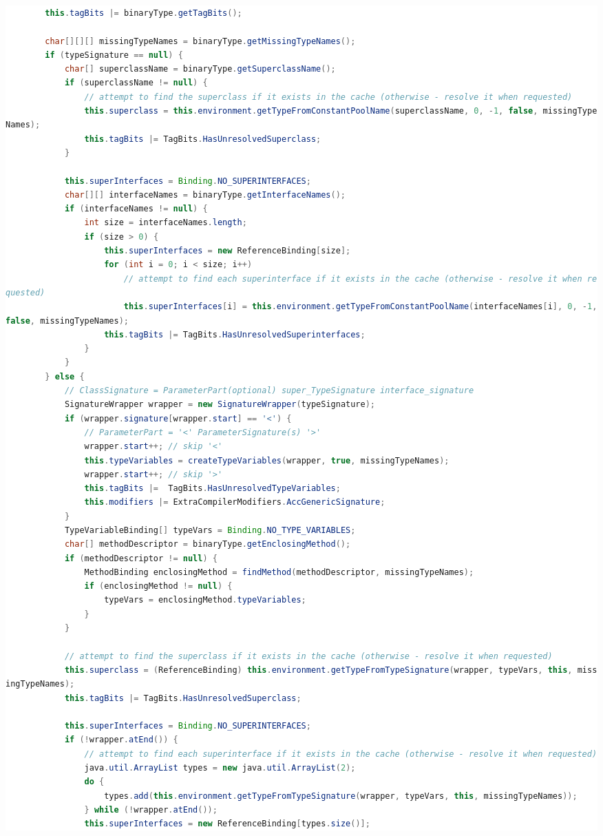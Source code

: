 ```java
		this.tagBits |= binaryType.getTagBits();
		
		char[][][] missingTypeNames = binaryType.getMissingTypeNames();
		if (typeSignature == null) {
			char[] superclassName = binaryType.getSuperclassName();
			if (superclassName != null) {
				// attempt to find the superclass if it exists in the cache (otherwise - resolve it when requested)
				this.superclass = this.environment.getTypeFromConstantPoolName(superclassName, 0, -1, false, missingTypeNames);
				this.tagBits |= TagBits.HasUnresolvedSuperclass;
			}

			this.superInterfaces = Binding.NO_SUPERINTERFACES;
			char[][] interfaceNames = binaryType.getInterfaceNames();
			if (interfaceNames != null) {
				int size = interfaceNames.length;
				if (size > 0) {
					this.superInterfaces = new ReferenceBinding[size];
					for (int i = 0; i < size; i++)
						// attempt to find each superinterface if it exists in the cache (otherwise - resolve it when requested)
						this.superInterfaces[i] = this.environment.getTypeFromConstantPoolName(interfaceNames[i], 0, -1, false, missingTypeNames);
					this.tagBits |= TagBits.HasUnresolvedSuperinterfaces;
				}
			}
		} else {
			// ClassSignature = ParameterPart(optional) super_TypeSignature interface_signature
			SignatureWrapper wrapper = new SignatureWrapper(typeSignature);
			if (wrapper.signature[wrapper.start] == '<') {
				// ParameterPart = '<' ParameterSignature(s) '>'
				wrapper.start++; // skip '<'
				this.typeVariables = createTypeVariables(wrapper, true, missingTypeNames);
				wrapper.start++; // skip '>'
				this.tagBits |=  TagBits.HasUnresolvedTypeVariables;
				this.modifiers |= ExtraCompilerModifiers.AccGenericSignature;
			}
			TypeVariableBinding[] typeVars = Binding.NO_TYPE_VARIABLES;
			char[] methodDescriptor = binaryType.getEnclosingMethod();
			if (methodDescriptor != null) {
				MethodBinding enclosingMethod = findMethod(methodDescriptor, missingTypeNames);
				if (enclosingMethod != null) {
					typeVars = enclosingMethod.typeVariables;
				}
			}

			// attempt to find the superclass if it exists in the cache (otherwise - resolve it when requested)
			this.superclass = (ReferenceBinding) this.environment.getTypeFromTypeSignature(wrapper, typeVars, this, missingTypeNames);
			this.tagBits |= TagBits.HasUnresolvedSuperclass;

			this.superInterfaces = Binding.NO_SUPERINTERFACES;
			if (!wrapper.atEnd()) {
				// attempt to find each superinterface if it exists in the cache (otherwise - resolve it when requested)
				java.util.ArrayList types = new java.util.ArrayList(2);
				do {
					types.add(this.environment.getTypeFromTypeSignature(wrapper, typeVars, this, missingTypeNames));
				} while (!wrapper.atEnd());
				this.superInterfaces = new ReferenceBinding[types.size()];
```